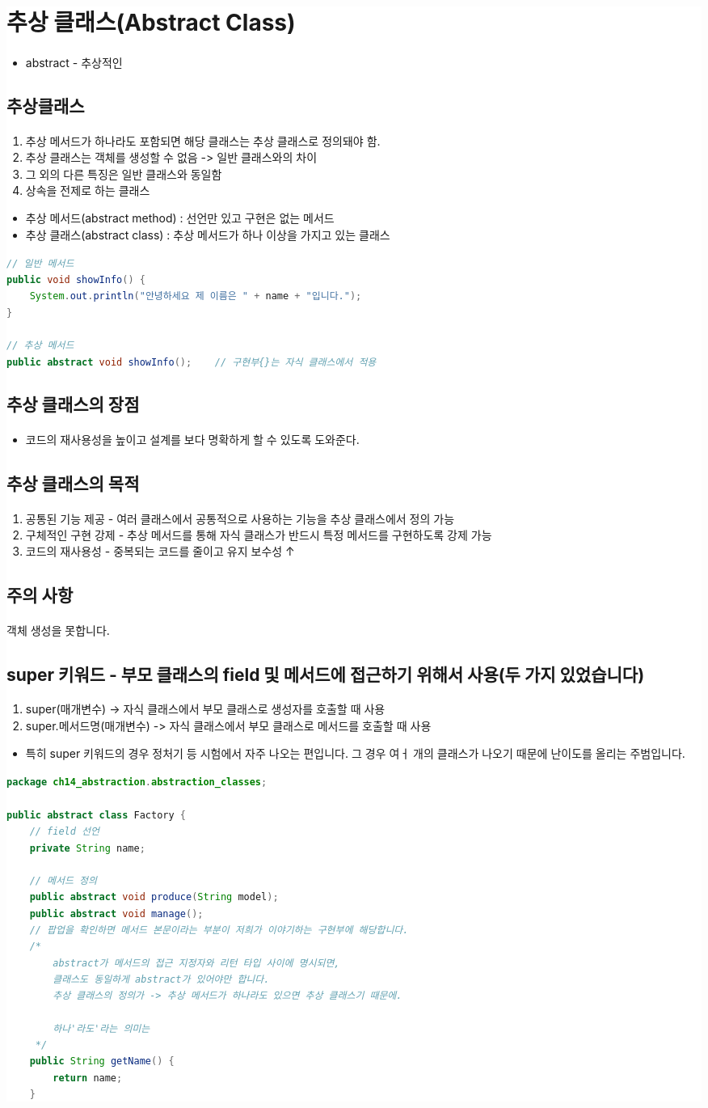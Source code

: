 # 추상 클래스(Abstract Class)
- abstract - 추상적인

## 추상클래스
1. 추상 메서드가 하나라도 포함되면 해당 클래스는 추상 클래스로 정의돼야 함.
2. 추상 클래스는 객체를 생성할 수 없음 -> 일반 클래스와의 차이
3. 그 외의 다른 특징은 일반 클래스와 동일함
4. 상속을 전제로 하는 클래스

- 추상 메서드(abstract method) : 선언만 있고 구현은 없는 메서드
- 추상 클래스(abstract class) : 추상 메서드가 하나 이상을 가지고 있는 클래스

```java
// 일반 메서드
public void showInfo() {
    System.out.println("안녕하세요 제 이름은 " + name + "입니다.");
}

// 추상 메서드
public abstract void showInfo();    // 구현부{}는 자식 클래스에서 적용 
```

## 추상 클래스의 장점
- 코드의 재사용성을 높이고 설계를 보다 명확하게 할 수 있도록 도와준다.

## 추상 클래스의 목적
1. 공통된 기능 제공 - 여러 클래스에서 공통적으로 사용하는 기능을 추상 클래스에서 정의 가능
2. 구체적인 구현 강제 - 추상 메서드를 통해 자식 클래스가 반드시 특정 메서드를 구현하도록 강제 가능
3. 코드의 재사용성 - 중복되는 코드를 줄이고 유지 보수성 ↑ 

## 주의 사항
객체 생성을 못합니다.

## super 키워드 - 부모 클래스의 field 및 메서드에 접근하기 위해서 사용(두 가지 있었습니다)

1. super(매개변수) -> 자식 클래스에서 부모 클래스로 생성자를 호출할 때 사용
2. super.메서드명(매개변수) -> 자식 클래스에서 부모 클래스로 메서드를 호출할 때 사용

- 특히 super 키워드의 경우 정처기 등 시험에서 자주 나오는 편입니다. 그 경우 여ㅓ 개의 클래스가
나오기 때문에 난이도를 올리는 주범입니다.

```java
package ch14_abstraction.abstraction_classes;

public abstract class Factory {
    // field 선언
    private String name;

    // 메서드 정의
    public abstract void produce(String model);
    public abstract void manage();
    // 팝업을 확인하면 메서드 본문이라는 부분이 저희가 이야기하는 구현부에 해당합니다.
    /*
        abstract가 메서드의 접근 지정자와 리턴 타입 사이에 명시되면,
        클래스도 동일하게 abstract가 있어야만 합니다.
        추상 클래스의 정의가 -> 추상 메서드가 하나라도 있으면 추상 클래스기 때문에.

        하나'라도'라는 의미는
     */
    public String getName() {
        return name;
    }
```
